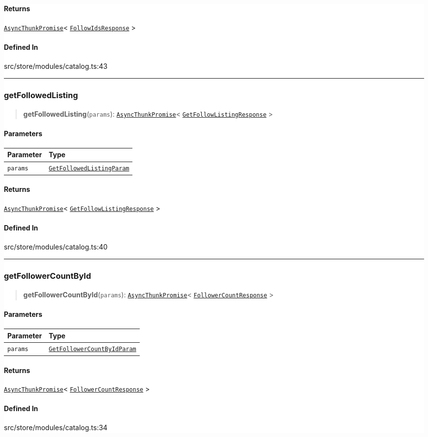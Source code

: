 #### Returns

[`AsyncThunkPromise`](../../theme/internal_/type-aliases/type-alias.AsyncThunkPromise.md)\< [`FollowIdsResponse`](../internal_/type-aliases/type-alias.FollowIdsResponse.md) \>

#### Defined In

src/store/modules/catalog.ts:43

***

### getFollowedListing

> **getFollowedListing**(`params`): [`AsyncThunkPromise`](../../theme/internal_/type-aliases/type-alias.AsyncThunkPromise.md)\< [`GetFollowListingResponse`](../internal_/type-aliases/type-alias.GetFollowListingResponse.md) \>

#### Parameters

| Parameter | Type |
| :------ | :------ |
| `params` | [`GetFollowedListingParam`](../internal_/type-aliases/type-alias.GetFollowedListingParam.md) |

#### Returns

[`AsyncThunkPromise`](../../theme/internal_/type-aliases/type-alias.AsyncThunkPromise.md)\< [`GetFollowListingResponse`](../internal_/type-aliases/type-alias.GetFollowListingResponse.md) \>

#### Defined In

src/store/modules/catalog.ts:40

***

### getFollowerCountById

> **getFollowerCountById**(`params`): [`AsyncThunkPromise`](../../theme/internal_/type-aliases/type-alias.AsyncThunkPromise.md)\< [`FollowerCountResponse`](../internal_/type-aliases/type-alias.FollowerCountResponse.md) \>

#### Parameters

| Parameter | Type |
| :------ | :------ |
| `params` | [`GetFollowerCountByIdParam`](../internal_/type-aliases/type-alias.GetFollowerCountByIdParam.md) |

#### Returns

[`AsyncThunkPromise`](../../theme/internal_/type-aliases/type-alias.AsyncThunkPromise.md)\< [`FollowerCountResponse`](../internal_/type-aliases/type-alias.FollowerCountResponse.md) \>

#### Defined In

src/store/modules/catalog.ts:34
